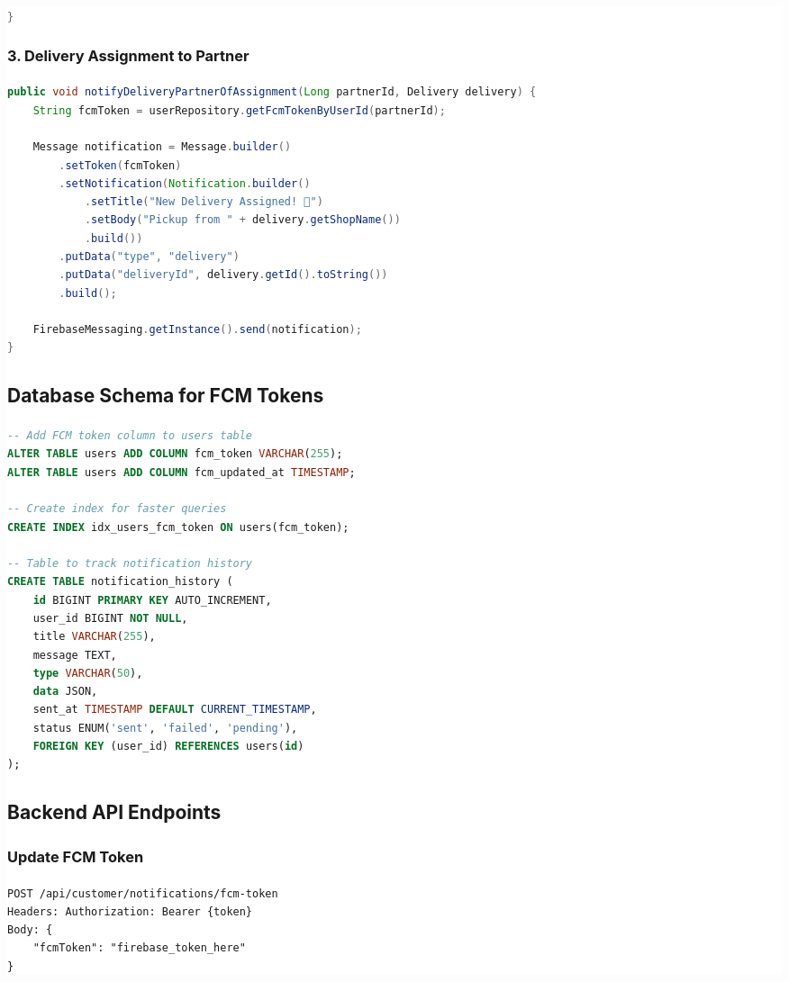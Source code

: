 ```java
}
```

### 3. Delivery Assignment to Partner
```java
public void notifyDeliveryPartnerOfAssignment(Long partnerId, Delivery delivery) {
    String fcmToken = userRepository.getFcmTokenByUserId(partnerId);

    Message notification = Message.builder()
        .setToken(fcmToken)
        .setNotification(Notification.builder()
            .setTitle("New Delivery Assigned! 🚚")
            .setBody("Pickup from " + delivery.getShopName())
            .build())
        .putData("type", "delivery")
        .putData("deliveryId", delivery.getId().toString())
        .build();

    FirebaseMessaging.getInstance().send(notification);
}
```

## Database Schema for FCM Tokens

```sql
-- Add FCM token column to users table
ALTER TABLE users ADD COLUMN fcm_token VARCHAR(255);
ALTER TABLE users ADD COLUMN fcm_updated_at TIMESTAMP;

-- Create index for faster queries
CREATE INDEX idx_users_fcm_token ON users(fcm_token);

-- Table to track notification history
CREATE TABLE notification_history (
    id BIGINT PRIMARY KEY AUTO_INCREMENT,
    user_id BIGINT NOT NULL,
    title VARCHAR(255),
    message TEXT,
    type VARCHAR(50),
    data JSON,
    sent_at TIMESTAMP DEFAULT CURRENT_TIMESTAMP,
    status ENUM('sent', 'failed', 'pending'),
    FOREIGN KEY (user_id) REFERENCES users(id)
);
```

## Backend API Endpoints

### Update FCM Token
```
POST /api/customer/notifications/fcm-token
Headers: Authorization: Bearer {token}
Body: {
    "fcmToken": "firebase_token_here"
}
```
